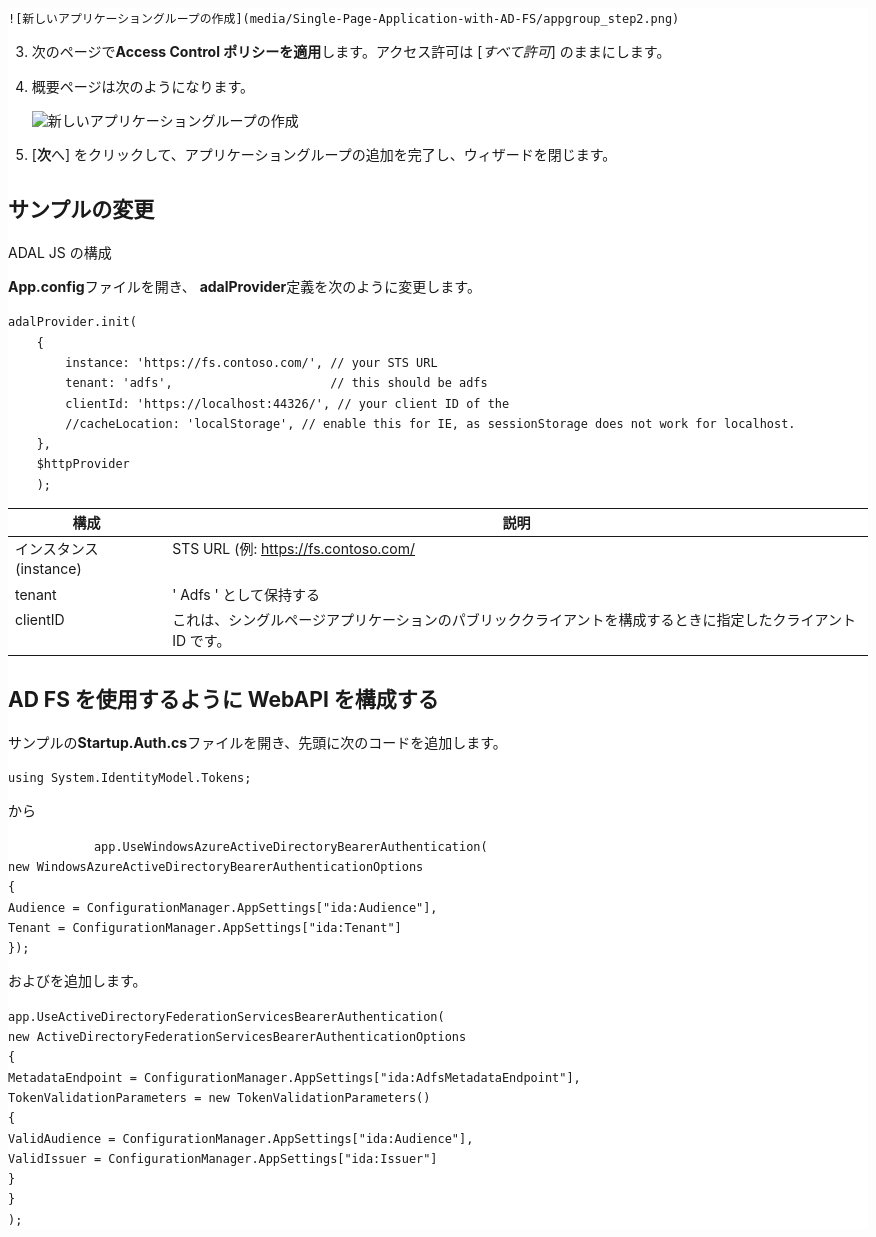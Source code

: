     ![新しいアプリケーショングループの作成](media/Single-Page-Application-with-AD-FS/appgroup_step2.png)

3. 次のページで**Access Control ポリシーを適用**します。アクセス許可は [*すべて許可*] のままにします。

4. 概要ページは次のようになります。

    ![新しいアプリケーショングループの作成](media/Single-Page-Application-with-AD-FS/appgroup_step3.png)

5. [**次**へ] をクリックして、アプリケーショングループの追加を完了し、ウィザードを閉じます。

## <a name="modifying-the-sample"></a>サンプルの変更
ADAL JS の構成

**App.config**ファイルを開き、 **adalProvider**定義を次のように変更します。

    adalProvider.init(
        {
            instance: 'https://fs.contoso.com/', // your STS URL
            tenant: 'adfs',                      // this should be adfs
            clientId: 'https://localhost:44326/', // your client ID of the
            //cacheLocation: 'localStorage', // enable this for IE, as sessionStorage does not work for localhost.
        },
        $httpProvider
        );

|構成|説明|
|--------|--------|
|インスタンス (instance)|STS URL (例: https://fs.contoso.com/|
|tenant|' Adfs ' として保持する|
|clientID|これは、シングルページアプリケーションのパブリッククライアントを構成するときに指定したクライアント ID です。|

## <a name="configure-webapi-to-use-ad-fs"></a>AD FS を使用するように WebAPI を構成する
サンプルの**Startup.Auth.cs**ファイルを開き、先頭に次のコードを追加します。

    using System.IdentityModel.Tokens;

から

                app.UseWindowsAzureActiveDirectoryBearerAuthentication(
    new WindowsAzureActiveDirectoryBearerAuthenticationOptions
    {
    Audience = ConfigurationManager.AppSettings["ida:Audience"],
    Tenant = ConfigurationManager.AppSettings["ida:Tenant"]
    });

およびを追加します。

    app.UseActiveDirectoryFederationServicesBearerAuthentication(
    new ActiveDirectoryFederationServicesBearerAuthenticationOptions
    {
    MetadataEndpoint = ConfigurationManager.AppSettings["ida:AdfsMetadataEndpoint"],
    TokenValidationParameters = new TokenValidationParameters()
    {
    ValidAudience = ConfigurationManager.AppSettings["ida:Audience"],
    ValidIssuer = ConfigurationManager.AppSettings["ida:Issuer"]
    }
    }
    );

